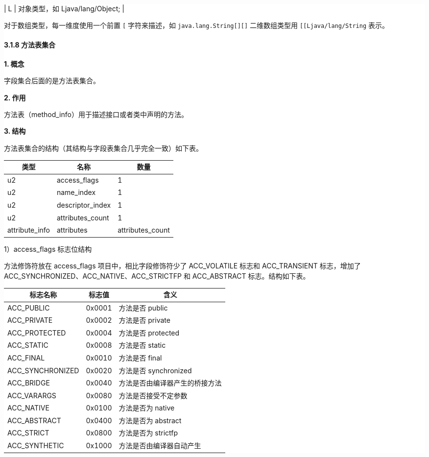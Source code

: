 | L        | 对象类型，如 Ljava/lang/Object; |

对于数组类型，每一维度使用一个前置 `[` 字符来描述，如 `java.lang.String[][]` 二维数组类型用 `[[Ljava/lang/String` 表示。

#### 3.1.8 方法表集合

**1. 概念**

字段集合后面的是方法表集合。

**2. 作用**

方法表（method_info）用于描述接口或者类中声明的方法。

**3. 结构**

方法表集合的结构（其结构与字段表集合几乎完全一致）如下表。

| 类型           | 名称             | 数量             |
| -------------- | ---------------- | ---------------- |
| u2             | access_flags     | 1                |
| u2             | name_index       | 1                |
| u2             | descriptor_index | 1                |
| u2             | attributes_count | 1                |
| attribute_info | attributes       | attributes_count |

1）access_flags 标志位结构

方法修饰符放在 access_flags 项目中，相比字段修饰符少了 ACC_VOLATILE 标志和 ACC_TRANSIENT 标志，增加了 ACC_SYNCHRONIZED、ACC_NATIVE、ACC_STRICTFP 和 ACC_ABSTRACT 标志。结构如下表。

| 标志名称         | 标志值 | 含义                           |
| ---------------- | ------ | ------------------------------ |
| ACC_PUBLIC       | 0x0001 | 方法是否 public                |
| ACC_PRIVATE      | 0x0002 | 方法是否 private               |
| ACC_PROTECTED    | 0x0004 | 方法是否 protected             |
| ACC_STATIC       | 0x0008 | 方法是否 static                |
| ACC_FINAL        | 0x0010 | 方法是否 final                 |
| ACC_SYNCHRONIZED | 0x0020 | 方法是否 synchronized          |
| ACC_BRIDGE       | 0x0040 | 方法是否由编译器产生的桥接方法 |
| ACC_VARARGS      | 0x0080 | 方法是否接受不定参数           |
| ACC_NATIVE       | 0x0100 | 方法是否为 native              |
| ACC_ABSTRACT     | 0x0400 | 方法是否为 abstract            |
| ACC_STRICT       | 0x0800 | 方法是否为 strictfp            |
| ACC_SYNTHETIC    | 0x1000 | 方法是否由编译器自动产生       |
